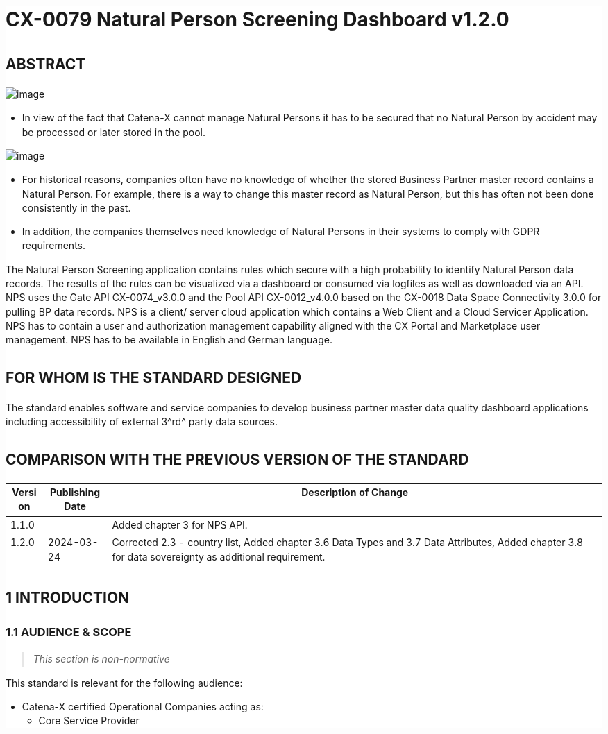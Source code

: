 # CX-0079 Natural Person Screening Dashboard v1.2.0

## ABSTRACT

![image](https://github.com/catenax-eV/product-standardization-prod/assets/135617737/48b494f3-1b8e-4cf2-8c33-62c249f24eff)

- In view of the fact that Catena-X cannot manage Natural Persons it has to be secured that no Natural Person by accident may be processed or later stored in the pool.

![image](https://github.com/catenax-eV/product-standardization-prod/assets/135617737/448eb834-071d-4dbb-8c1c-f36af2308f08)

- For historical reasons, companies often have no knowledge of whether the stored Business Partner master record contains a Natural Person. For example, there is a way to change this master record as Natural Person, but this has often not been done consistently in the past.

- In addition, the companies themselves need knowledge of Natural Persons in their systems to comply with GDPR requirements.

The Natural Person Screening application contains rules which secure with a high probability to identify Natural Person data records. The results of the rules can be visualized via a dashboard or consumed via logfiles as well as downloaded via an API. NPS uses the Gate API CX-0074_v3.0.0 and the Pool API CX-0012_v4.0.0 based on the CX-0018 Data Space Connectivity 3.0.0 for pulling BP data records.
NPS is a client/ server cloud application which contains a Web Client and a Cloud Servicer Application.
NPS has to contain a user and authorization management capability aligned with the CX Portal and Marketplace user management. NPS has to be available in English and German language.

## FOR WHOM IS THE STANDARD DESIGNED

The standard enables software and service companies to develop business partner master data quality dashboard applications including accessibility of external 3^rd^ party data sources.

## COMPARISON WITH THE PREVIOUS VERSION OF THE STANDARD

| **Version** | **Publishing Date** | **Description of Change**                                                                                                                                                                                                                                                                                                                                                                                                                                                                                                                                                                                    |
| ----------- | ------------------- | ------------------------------------------------------------------------------------------------------------------------------------------------------------------------------------------------------------------------------------------------------------------------------------------------------------------------------------------------------------------------------------------------------------------------------------------------------------------------------------------------------------------------------------------------------------------------------------------------------------ |
| 1.1.0       |            | Added chapter 3 for NPS API.     |
| 1.2.0       | 2024-03-24 | Corrected 2.3 - country list, Added chapter 3.6 Data Types and 3.7 Data Attributes, Added chapter 3.8 for data sovereignty as additional requirement. |

## 1 INTRODUCTION

### 1.1 AUDIENCE & SCOPE

> *This section is non-normative*

This standard is relevant for the following audience:

- Catena-X certified Operational Companies acting as:
  - Core Service Provider
